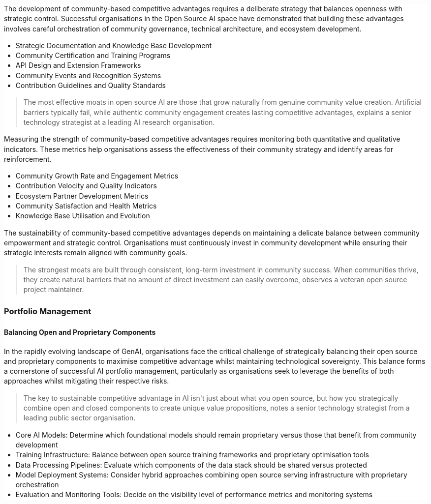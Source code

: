 The development of community-based competitive advantages requires a deliberate strategy that balances openness with strategic control. Successful organisations in the Open Source AI space have demonstrated that building these advantages involves careful orchestration of community governance, technical architecture, and ecosystem development.

- Strategic Documentation and Knowledge Base Development
- Community Certification and Training Programs
- API Design and Extension Frameworks
- Community Events and Recognition Systems
- Contribution Guidelines and Quality Standards

> The most effective moats in open source AI are those that grow naturally from genuine community value creation. Artificial barriers typically fail, while authentic community engagement creates lasting competitive advantages, explains a senior technology strategist at a leading AI research organisation.

Measuring the strength of community-based competitive advantages requires monitoring both quantitative and qualitative indicators. These metrics help organisations assess the effectiveness of their community strategy and identify areas for reinforcement.

- Community Growth Rate and Engagement Metrics
- Contribution Velocity and Quality Indicators
- Ecosystem Partner Development Metrics
- Community Satisfaction and Health Metrics
- Knowledge Base Utilisation and Evolution

The sustainability of community-based competitive advantages depends on maintaining a delicate balance between community empowerment and strategic control. Organisations must continuously invest in community development while ensuring their strategic interests remain aligned with community goals.

> The strongest moats are built through consistent, long-term investment in community success. When communities thrive, they create natural barriers that no amount of direct investment can easily overcome, observes a veteran open source project maintainer.



### <a id="portfolio-management"></a>Portfolio Management

#### <a id="balancing-open-and-proprietary-components"></a>Balancing Open and Proprietary Components

In the rapidly evolving landscape of GenAI, organisations face the critical challenge of strategically balancing their open source and proprietary components to maximise competitive advantage whilst maintaining technological sovereignty. This balance forms a cornerstone of successful AI portfolio management, particularly as organisations seek to leverage the benefits of both approaches whilst mitigating their respective risks.

> The key to sustainable competitive advantage in AI isn't just about what you open source, but how you strategically combine open and closed components to create unique value propositions, notes a senior technology strategist from a leading public sector organisation.

- Core AI Models: Determine which foundational models should remain proprietary versus those that benefit from community development
- Training Infrastructure: Balance between open source training frameworks and proprietary optimisation tools
- Data Processing Pipelines: Evaluate which components of the data stack should be shared versus protected
- Model Deployment Systems: Consider hybrid approaches combining open source serving infrastructure with proprietary orchestration
- Evaluation and Monitoring Tools: Decide on the visibility level of performance metrics and monitoring systems
